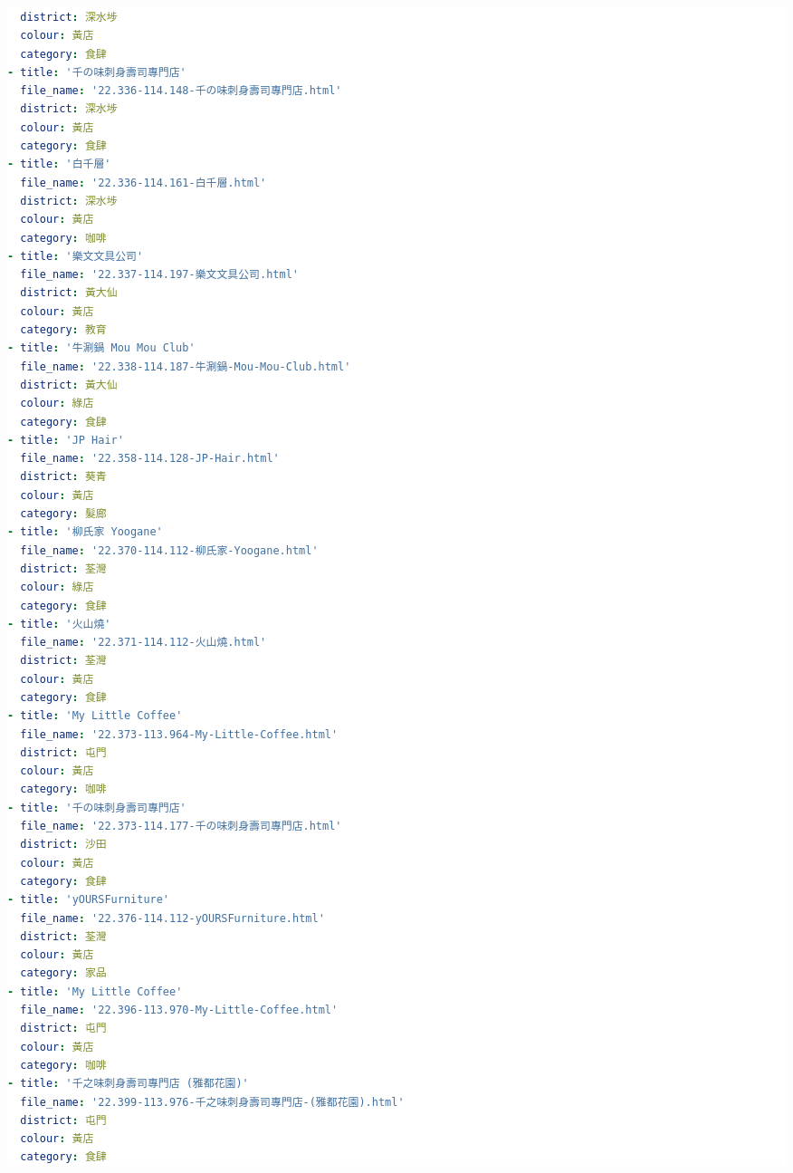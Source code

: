 ```yaml
  district: 深水埗
  colour: 黃店
  category: 食肆
- title: '千の味刺身壽司專門店'
  file_name: '22.336-114.148-千の味刺身壽司專門店.html'
  district: 深水埗
  colour: 黃店
  category: 食肆
- title: '白千層'
  file_name: '22.336-114.161-白千層.html'
  district: 深水埗
  colour: 黃店
  category: 咖啡
- title: '樂文文具公司'
  file_name: '22.337-114.197-樂文文具公司.html'
  district: 黃大仙
  colour: 黃店
  category: 教育
- title: '牛涮鍋 Mou Mou Club'
  file_name: '22.338-114.187-牛涮鍋-Mou-Mou-Club.html'
  district: 黃大仙
  colour: 綠店
  category: 食肆
- title: 'JP Hair'
  file_name: '22.358-114.128-JP-Hair.html'
  district: 葵青
  colour: 黃店
  category: 髮廊
- title: '柳氏家 Yoogane'
  file_name: '22.370-114.112-柳氏家-Yoogane.html'
  district: 荃灣
  colour: 綠店
  category: 食肆
- title: '火山燒'
  file_name: '22.371-114.112-火山燒.html'
  district: 荃灣
  colour: 黃店
  category: 食肆
- title: 'My Little Coffee'
  file_name: '22.373-113.964-My-Little-Coffee.html'
  district: 屯門
  colour: 黃店
  category: 咖啡
- title: '千の味刺身壽司專門店'
  file_name: '22.373-114.177-千の味刺身壽司專門店.html'
  district: 沙田
  colour: 黃店
  category: 食肆
- title: 'yOURSFurniture'
  file_name: '22.376-114.112-yOURSFurniture.html'
  district: 荃灣
  colour: 黃店
  category: 家品
- title: 'My Little Coffee'
  file_name: '22.396-113.970-My-Little-Coffee.html'
  district: 屯門
  colour: 黃店
  category: 咖啡
- title: '千之味刺身壽司專門店 (雅都花園)'
  file_name: '22.399-113.976-千之味刺身壽司專門店-(雅都花園).html'
  district: 屯門
  colour: 黃店
  category: 食肆
```